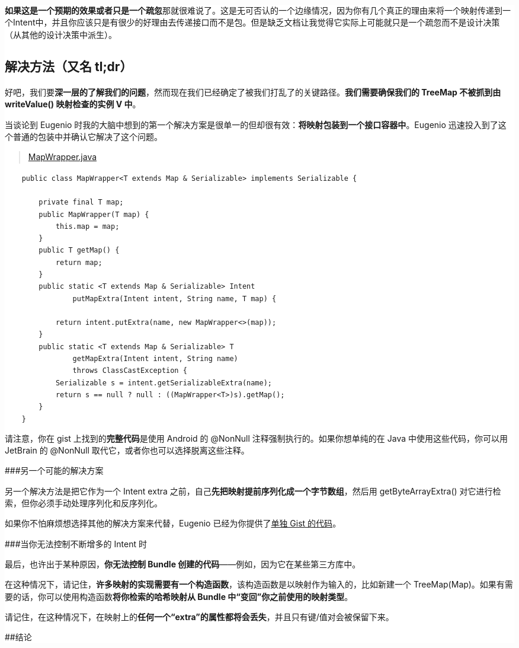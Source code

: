 **如果这是一个预期的效果或者只是一个疏忽**那就很难说了。这是无可否认的一个边缘情况，因为你有几个真正的理由来将一个映射传递到一个Intent中，并且你应该只是有很少的好理由去传递接口而不是包。但是缺乏文档让我觉得它实际上可能就只是一个疏忽而不是设计决策（从其他的设计决策中派生）。

## 解决方法（又名 tl;dr） 

好吧，我们要**深一层的了解我们的问题**，然而现在我们已经确定了被我们打乱了的关键路径。**我们需要确保我们的 TreeMap 不被抓到由 writeValue() 映射检查的实例 V 中**。  

当谈论到 Eugenio 时我的大脑中想到的第一个解决方案是很单一的但却很有效：**将映射包装到一个接口容器中**。Eugenio 迅速投入到了这个普通的包装中并确认它解决了这个问题。

>[MapWrapper.java](https://gist.github.com/Takhion/7967dd7c83591d7a2516)  

```
    public class MapWrapper<T extends Map & Serializable> implements Serializable {
 
  		private final T map;
  		public MapWrapper(T map) {
    		this.map = map;
  		}
  		public T getMap() {
    		return map;
  		}
  		public static <T extends Map & Serializable> Intent
         		putMapExtra(Intent intent, String name, T map) {

    		return intent.putExtra(name, new MapWrapper<>(map));
  		}
  		public static <T extends Map & Serializable> T
         		getMapExtra(Intent intent, String name)
         		throws ClassCastException {
    		Serializable s = intent.getSerializableExtra(name);
    		return s == null ? null : ((MapWrapper<T>)s).getMap();
  		}
    }

```

请注意，你在 gist 上找到的**完整代码**是使用 Android 的 @NonNull 注释强制执行的。如果你想单纯的在 Java 中使用这些代码，你可以用 JetBrain 的 @NonNull 取代它，或者你也可以选择脱离这些注释。

###另一个可能的解决方案

另一个解决方法是把它作为一个 Intent extra 之前，自己**先把映射提前序列化成一个字节数组**，然后用 getByteArrayExtra() 对它进行检索，但你必须手动处理序列化和反序列化。

如果你不怕麻烦想选择其他的解决方案来代替，Eugenio 已经为你提供了[单独 Gist 的代码](https://gist.github.com/Takhion/abf9ec3b01d3a6a2298e)。

###当你无法控制不断增多的 Intent 时 

最后，也许出于某种原因，**你无法控制 Bundle 创建的代码**——例如，因为它在某些第三方库中。

在这种情况下，请记住，**许多映射的实现需要有一个构造函数**，该构造函数是以映射作为输入的，比如新建一个 TreeMap(Map)。如果有需要的话，你可以使用构造函数**将你检索的哈希映射从 Bundle 中“变回”你之前使用的映射类型**。

请记住，在这种情况下，在映射上的**任何一个“extra”的属性都将会丢失**，并且只有键/值对会被保留下来。

##结论
